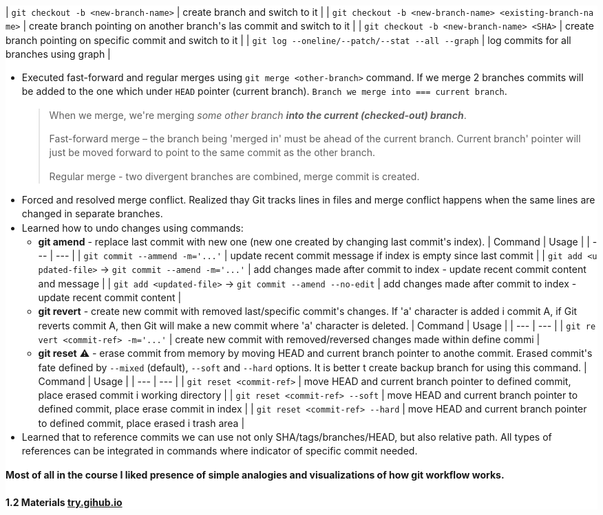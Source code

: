   | `git checkout -b <new-branch-name>` | create branch and switch to it |
  | `git checkout -b <new-branch-name> <existing-branch-name>` | create branch pointing on another  branch's las  commit and switch to it |
  | `git checkout -b <new-branch-name> <SHA>` | create branch pointing on specific commit and  switch to it |
  | `git log --oneline/--patch/--stat --all --graph` | log commits for all branches using graph |
- Executed fast-forward and regular merges using `git merge <other-branch>` command. If we merge 2 branches commits will be added to the one which under `HEAD` pointer (current branch). `Branch we merge into === current branch`.
  > When we merge, we're merging *some other branch* ***into the current (checked-out) branch***.
  >
  > Fast-forward merge – the branch being 'merged in' must be ahead of the current branch. Current branch'    pointer will just be moved forward to point to the same commit as the other branch.
  >
  > Regular merge - two divergent branches are combined, merge commit is created.
- Forced and resolved merge conflict. Realized thay Git tracks lines in files and merge conflict happens when the same lines are changed in separate branches.
- Learned how to undo changes using commands:
  - **git amend** - replace last commit with new one (new one created by changing last commit's index).
    | Command | Usage |
    | --- | --- |
    | `git commit --ammend -m='...'` | update recent commit message if index is empty since last   commit |
    | `git add <updated-file>` -> `git commit --amend -m='...'` | add changes made after commit to index -  update recent commit content and message |
    | `git add <updated-file>` -> `git commit --amend --no-edit` | add changes made after commit to index -  update recent commit content |
  - **git revert** - create new commit with removed last/specific commit's changes. If 'a' character is added i  commit A, if Git reverts commit A, then Git will make a new commit where 'a' character is deleted.
    | Command | Usage |
    | --- | --- |
    | `git revert <commit-ref> -m='...'` | create new commit with removed/reversed changes made within define  commi |  
  - **git reset** :warning: - erase commit from memory by moving HEAD and current branch pointer to anothe  commit. Erased commit's fate defined by `--mixed` (default), `--soft` and `--hard` options. It is better t  create backup branch for using this command.
    | Command | Usage |
    | --- | --- |
    | `git reset <commit-ref>` | move HEAD and current branch pointer to defined commit, place erased commit i  working directory |
    | `git reset <commit-ref> --soft` | move HEAD and current branch pointer to defined commit, place erase  commit in index |
    | `git reset <commit-ref> --hard` | move HEAD and current branch pointer to defined commit, place erased i  trash area |
- Learned that to reference commits we can use not only SHA/tags/branches/HEAD, but also relative path. All types of references can be integrated in commands where indicator of specific commit needed.
  
**Most of all in the course I liked presence of simple analogies  and visualizations of how git workflow works.**

#### 1.2 Materials [try.gihub.io](https://try.github.io/)
